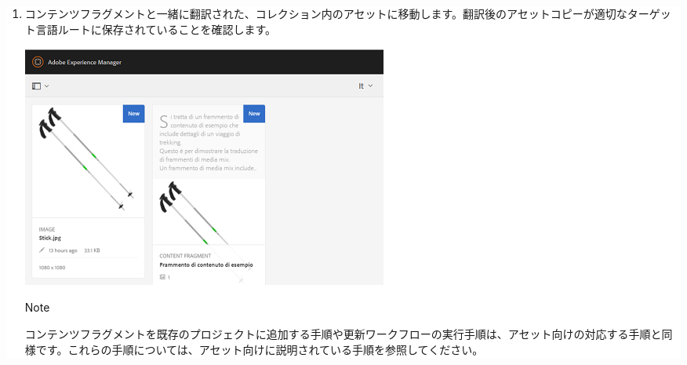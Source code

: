 1. コンテンツフラグメントと一緒に翻訳された、コレクション内のアセットに移動します。翻訳後のアセットコピーが適切なターゲット言語ルートに保存されていることを確認します。

   ![chlimage_1-467](assets/chlimage_1-467.png)

   >[!NOTE]
   >
   >コンテンツフラグメントを既存のプロジェクトに追加する手順や更新ワークフローの実行手順は、アセット向けの対応する手順と同様です。これらの手順については、アセット向けに説明されている手順を参照してください。

